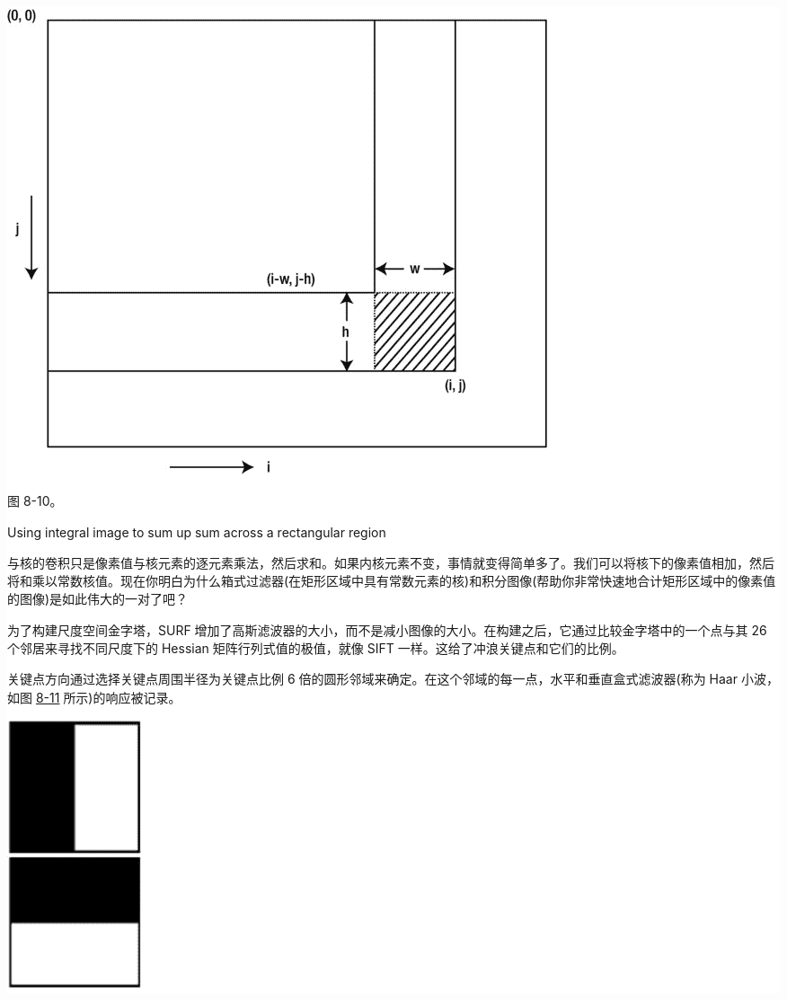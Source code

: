 ![A978-1-4302-6080-6_8_Fig10_HTML.jpg](img/A978-1-4302-6080-6_8_Fig10_HTML.jpg)

图 8-10。

Using integral image to sum up sum across a rectangular region

与核的卷积只是像素值与核元素的逐元素乘法，然后求和。如果内核元素不变，事情就变得简单多了。我们可以将核下的像素值相加，然后将和乘以常数核值。现在你明白为什么箱式过滤器(在矩形区域中具有常数元素的核)和积分图像(帮助你非常快速地合计矩形区域中的像素值的图像)是如此伟大的一对了吧？

为了构建尺度空间金字塔，SURF 增加了高斯滤波器的大小，而不是减小图像的大小。在构建之后，它通过比较金字塔中的一个点与其 26 个邻居来寻找不同尺度下的 Hessian 矩阵行列式值的极值，就像 SIFT 一样。这给了冲浪关键点和它们的比例。

关键点方向通过选择关键点周围半径为关键点比例 6 倍的圆形邻域来确定。在这个邻域的每一点，水平和垂直盒式滤波器(称为 Haar 小波，如图 [8-11](#Fig11) 所示)的响应被记录。

![A978-1-4302-6080-6_8_Fig11_HTML.jpg](img/A978-1-4302-6080-6_8_Fig11_HTML.jpg)

